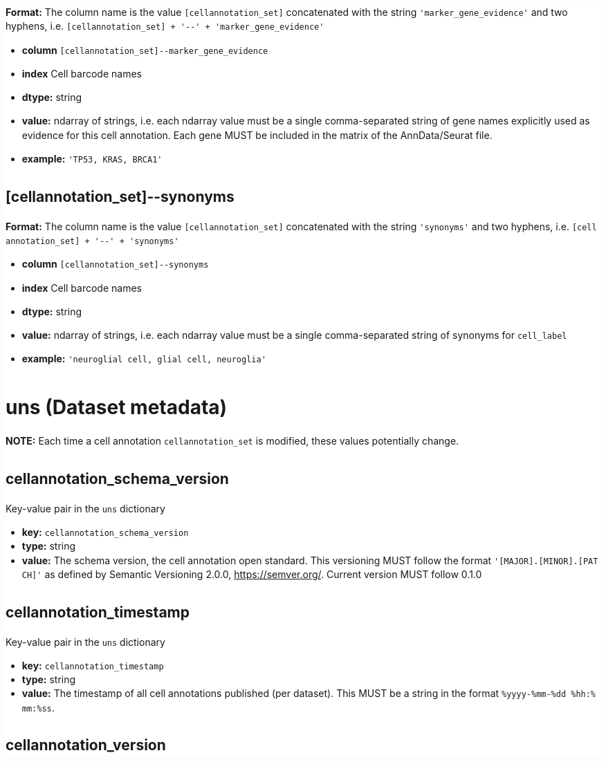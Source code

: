 **Format:** The column name is the value `[cellannotation_set]` concatenated with the string `'marker_gene_evidence'` and two hyphens, i.e. `[cellannotation_set] + '--' + 'marker_gene_evidence'`

* **column** `[cellannotation_set]--marker_gene_evidence`
* **index** Cell barcode names
* **dtype:** string
* **value:** ndarray of strings, i.e. each ndarray value must be a single comma-separated string of gene names explicitly used as evidence for this cell annotation. Each gene MUST be included in the matrix of the AnnData/Seurat file.

* **example:** `'TP53, KRAS, BRCA1'`

## [cellannotation_set]--synonyms

**Format:** The column name is the value `[cellannotation_set]` concatenated with the string `'synonyms'` and two hyphens, i.e. `[cellannotation_set] + '--' + 'synonyms'`

* **column** `[cellannotation_set]--synonyms`
* **index** Cell barcode names
* **dtype:** string
* **value:** ndarray of strings, i.e. each ndarray value must be a single comma-separated string of synonyms for `cell_label`

* **example:** `'neuroglial cell, glial cell, neuroglia'`



# uns (Dataset metadata)

**NOTE:** Each time a cell annotation `cellannotation_set` is modified, these values potentially change. 

## cellannotation_schema_version

Key-value pair in the `uns` dictionary

* **key:** `cellannotation_schema_version`
* **type:** string
* **value:** The schema version, the cell annotation open standard. 
This versioning MUST follow the format `'[MAJOR].[MINOR].[PATCH]'` as defined by Semantic Versioning 2.0.0, https://semver.org/. Current version MUST follow 0.1.0

## cellannotation_timestamp

Key-value pair in the `uns` dictionary

* **key:** `cellannotation_timestamp`
* **type:** string
* **value:** The timestamp of all cell annotations published (per dataset). This MUST be a string in the format `%yyyy-%mm-%dd %hh:%mm:%ss`.

## cellannotation_version
